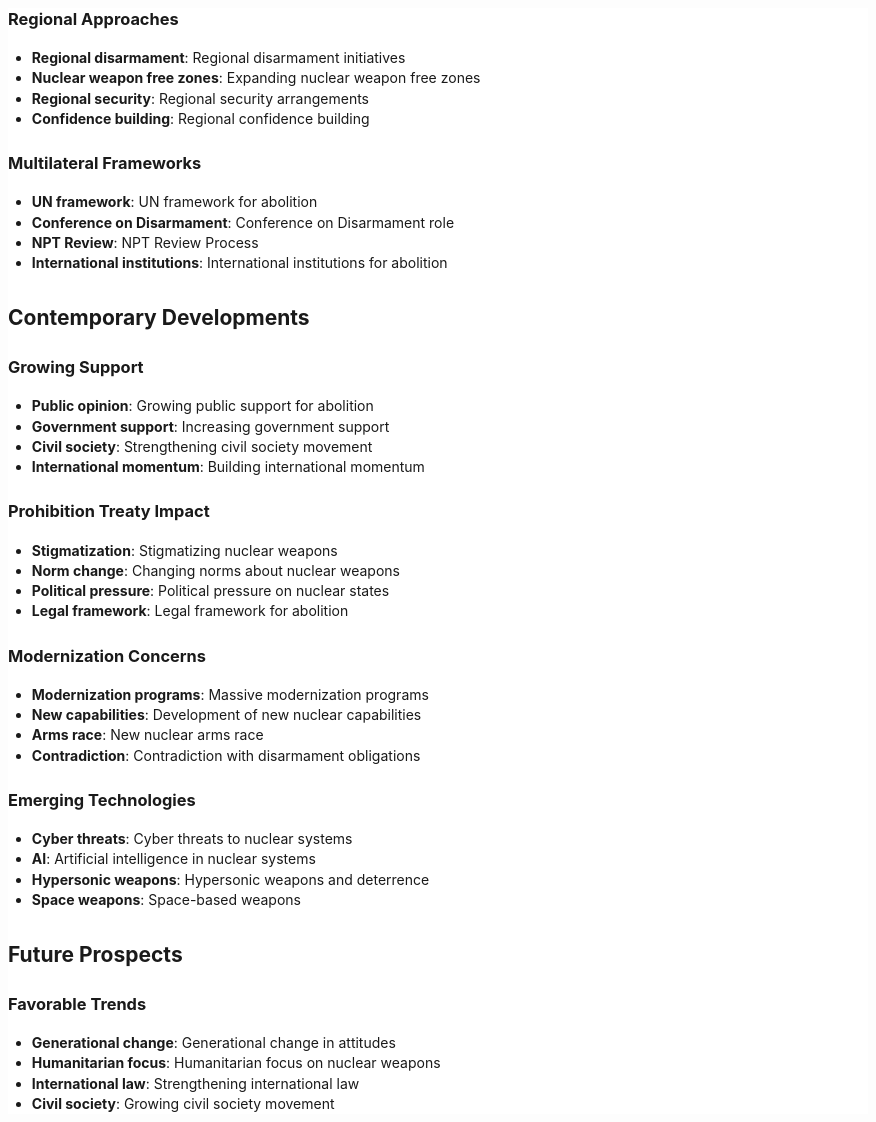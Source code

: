 ### Regional Approaches

- **Regional disarmament**: Regional disarmament initiatives
- **Nuclear weapon free zones**: Expanding nuclear weapon free zones
- **Regional security**: Regional security arrangements
- **Confidence building**: Regional confidence building

### Multilateral Frameworks

- **UN framework**: UN framework for abolition
- **Conference on Disarmament**: Conference on Disarmament role
- **NPT Review**: NPT Review Process
- **International institutions**: International institutions for abolition

## Contemporary Developments

### Growing Support

- **Public opinion**: Growing public support for abolition
- **Government support**: Increasing government support
- **Civil society**: Strengthening civil society movement
- **International momentum**: Building international momentum

### Prohibition Treaty Impact

- **Stigmatization**: Stigmatizing nuclear weapons
- **Norm change**: Changing norms about nuclear weapons
- **Political pressure**: Political pressure on nuclear states
- **Legal framework**: Legal framework for abolition

### Modernization Concerns

- **Modernization programs**: Massive modernization programs
- **New capabilities**: Development of new nuclear capabilities
- **Arms race**: New nuclear arms race
- **Contradiction**: Contradiction with disarmament obligations

### Emerging Technologies

- **Cyber threats**: Cyber threats to nuclear systems
- **AI**: Artificial intelligence in nuclear systems
- **Hypersonic weapons**: Hypersonic weapons and deterrence
- **Space weapons**: Space-based weapons

## Future Prospects

### Favorable Trends

- **Generational change**: Generational change in attitudes
- **Humanitarian focus**: Humanitarian focus on nuclear weapons
- **International law**: Strengthening international law
- **Civil society**: Growing civil society movement
